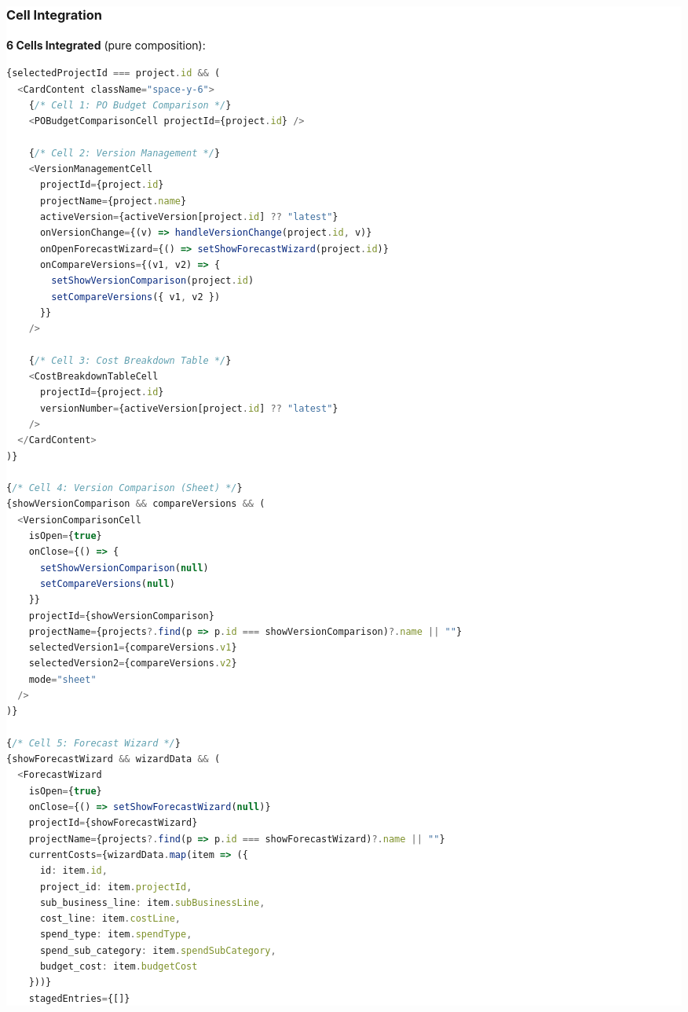 ### Cell Integration

**6 Cells Integrated** (pure composition):
```typescript
{selectedProjectId === project.id && (
  <CardContent className="space-y-6">
    {/* Cell 1: PO Budget Comparison */}
    <POBudgetComparisonCell projectId={project.id} />
    
    {/* Cell 2: Version Management */}
    <VersionManagementCell
      projectId={project.id}
      projectName={project.name}
      activeVersion={activeVersion[project.id] ?? "latest"}
      onVersionChange={(v) => handleVersionChange(project.id, v)}
      onOpenForecastWizard={() => setShowForecastWizard(project.id)}
      onCompareVersions={(v1, v2) => {
        setShowVersionComparison(project.id)
        setCompareVersions({ v1, v2 })
      }}
    />
    
    {/* Cell 3: Cost Breakdown Table */}
    <CostBreakdownTableCell
      projectId={project.id}
      versionNumber={activeVersion[project.id] ?? "latest"}
    />
  </CardContent>
)}

{/* Cell 4: Version Comparison (Sheet) */}
{showVersionComparison && compareVersions && (
  <VersionComparisonCell
    isOpen={true}
    onClose={() => {
      setShowVersionComparison(null)
      setCompareVersions(null)
    }}
    projectId={showVersionComparison}
    projectName={projects?.find(p => p.id === showVersionComparison)?.name || ""}
    selectedVersion1={compareVersions.v1}
    selectedVersion2={compareVersions.v2}
    mode="sheet"
  />
)}

{/* Cell 5: Forecast Wizard */}
{showForecastWizard && wizardData && (
  <ForecastWizard
    isOpen={true}
    onClose={() => setShowForecastWizard(null)}
    projectId={showForecastWizard}
    projectName={projects?.find(p => p.id === showForecastWizard)?.name || ""}
    currentCosts={wizardData.map(item => ({
      id: item.id,
      project_id: item.projectId,
      sub_business_line: item.subBusinessLine,
      cost_line: item.costLine,
      spend_type: item.spendType,
      spend_sub_category: item.spendSubCategory,
      budget_cost: item.budgetCost
    }))}
    stagedEntries={[]}
```
